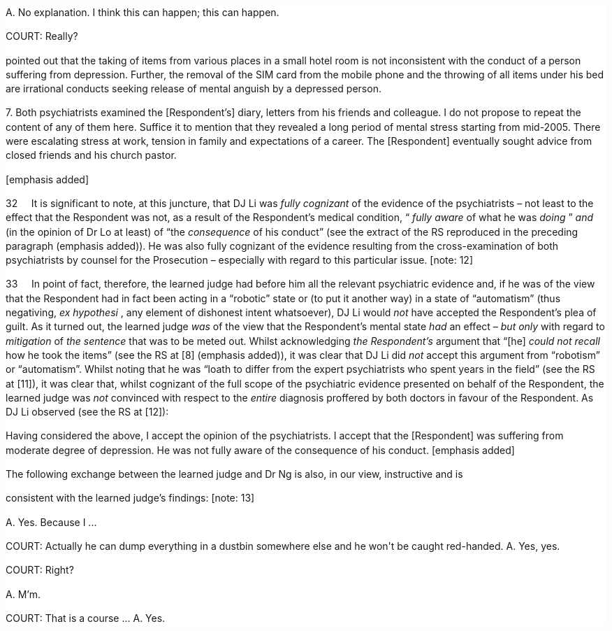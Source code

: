  A. No explanation. I think this can happen; this can happen. 

 COURT: Really? 

 pointed out that the taking of items from various places in a small hotel room is not inconsistent with the conduct of a person suffering from depression. Further, the removal of the SIM card from the mobile phone and the throwing of all items under his bed are irrational conducts seeking release of mental anguish by a depressed person. 

7\. Both psychiatrists examined the [Respondent’s] diary, letters from his friends and colleague.     I do not propose to repeat the content of any of them here. Suffice it to mention that they revealed a long period of mental stress starting from mid-2005. There were escalating stress at work, tension in family and expectations of a career. The [Respondent] eventually sought advice from closed friends and his church pastor. 

 [emphasis added] 

32     It is significant to note, at this juncture, that DJ Li was _fully cognizant_ of the evidence of the psychiatrists – not least to the effect that the Respondent was not, as a result of the Respondent’s medical condition, “ _fully aware_ of what he was _doing_ ” _and_ (in the opinion of Dr Lo at least) of “the _consequence_ of his conduct” (see the extract of the RS reproduced in the preceding paragraph (emphasis added)). He was also fully cognizant of the evidence resulting from the cross-examination of both psychiatrists by counsel for the Prosecution – especially with regard to this particular issue. [note: 12] 

33     In point of fact, therefore, the learned judge had before him all the relevant psychiatric evidence and, if he was of the view that the Respondent had in fact been acting in a “robotic” state or (to put it another way) in a state of “automatism” (thus negativing, _ex hypothesi_ , any element of dishonest intent whatsoever), DJ Li would _not_ have accepted the Respondent’s plea of guilt. As it turned out, the learned judge _was_ of the view that the Respondent’s mental state _had_ an effect – _but only_ with regard to _mitigation_ of _the sentence_ that was to be meted out. Whilst acknowledging _the Respondent’s_ argument that “[he] _could not recall_ how he took the items” (see the RS at [8] (emphasis added)), it was clear that DJ Li did _not_ accept this argument from “robotism” or “automatism”. Whilst noting that he was “loath to differ from the expert psychiatrists who spent years in the field” (see the RS at [11]), it was clear that, whilst cognizant of the full scope of the psychiatric evidence presented on behalf of the Respondent, the learned judge was _not_ convinced with respect to the _entire_ diagnosis proffered by both doctors in favour of the Respondent. As DJ Li observed (see the RS at [12]): 

 Having considered the above, I accept the opinion of the psychiatrists. I accept that the [Respondent] was suffering from moderate degree of depression. He was not fully aware of the consequence of his conduct. [emphasis added] 

The following exchange between the learned judge and Dr Ng is also, in our view, instructive and is 

consistent with the learned judge’s findings: [note: 13] 


 A. Yes. Because I ... 

 COURT: Actually he can dump everything in a dustbin somewhere else and he won't be caught red-handed. A. Yes, yes. 

 COURT: Right? 

 A. M’m. 

 COURT: That is a course ... A. Yes. 
